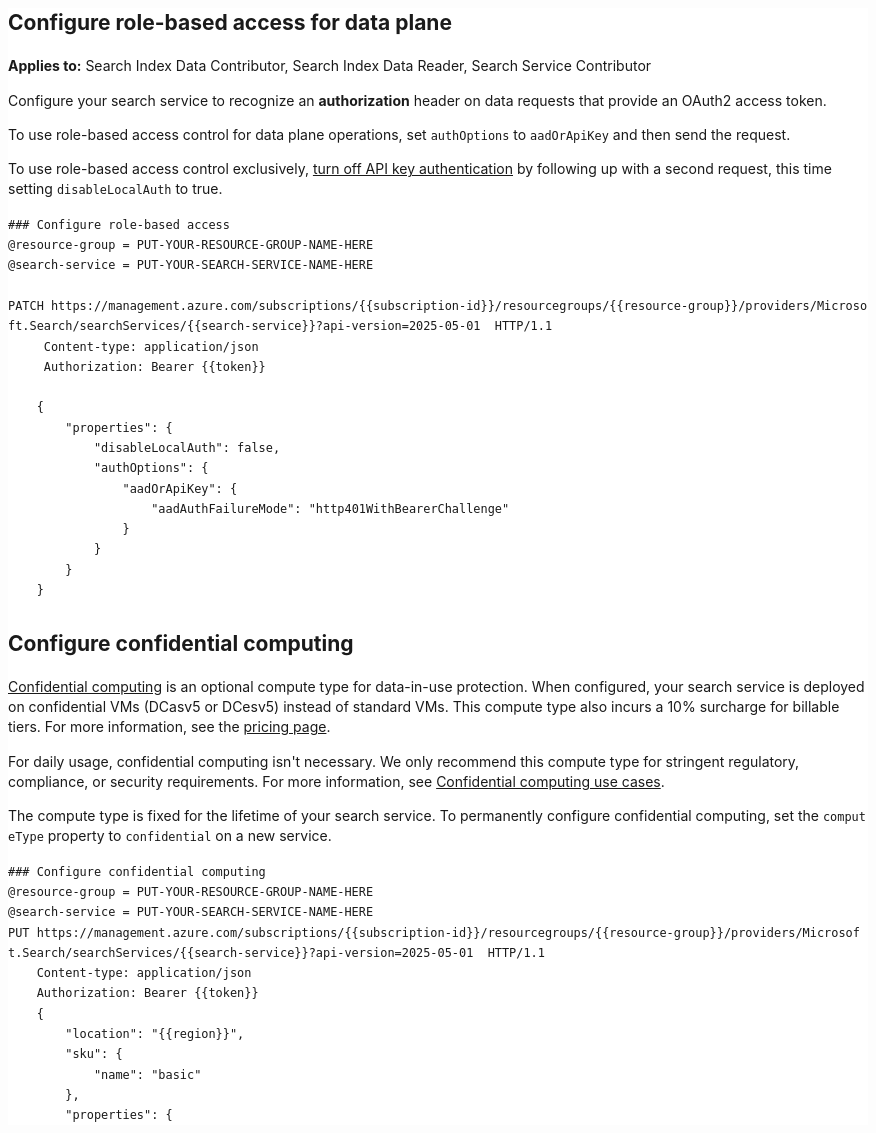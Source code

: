 
<a name="enable-rbac"></a>

## Configure role-based access for data plane

**Applies to:** Search Index Data Contributor, Search Index Data Reader, Search Service Contributor

Configure your search service to recognize an **authorization** header on data requests that provide an OAuth2 access token.

To use role-based access control for data plane operations, set `authOptions` to `aadOrApiKey` and then send the request.

To use role-based access control exclusively, [turn off API key authentication](search-security-enable-roles.md#disable-api-key-authentication) by following up with a second request, this time setting `disableLocalAuth` to true.

```http
### Configure role-based access
@resource-group = PUT-YOUR-RESOURCE-GROUP-NAME-HERE
@search-service = PUT-YOUR-SEARCH-SERVICE-NAME-HERE

PATCH https://management.azure.com/subscriptions/{{subscription-id}}/resourcegroups/{{resource-group}}/providers/Microsoft.Search/searchServices/{{search-service}}?api-version=2025-05-01  HTTP/1.1
     Content-type: application/json
     Authorization: Bearer {{token}}

    {
        "properties": {
            "disableLocalAuth": false,
            "authOptions": {
                "aadOrApiKey": {
                    "aadAuthFailureMode": "http401WithBearerChallenge"
                }
            }
        }
    }
```

## Configure confidential computing

[Confidential computing](search-security-overview.md#data-in-use) is an optional compute type for data-in-use protection. When configured, your search service is deployed on confidential VMs (DCasv5 or DCesv5) instead of standard VMs. This compute type also incurs a 10% surcharge for billable tiers. For more information, see the [pricing page](https://azure.microsoft.com/pricing/details/search/).

For daily usage, confidential computing isn't necessary. We only recommend this compute type for stringent regulatory, compliance, or security requirements. For more information, see [Confidential computing use cases](/azure/confidential-computing/use-cases-scenarios).

The compute type is fixed for the lifetime of your search service. To permanently configure confidential computing, set the `computeType` property to `confidential` on a new service.

```http
### Configure confidential computing
@resource-group = PUT-YOUR-RESOURCE-GROUP-NAME-HERE
@search-service = PUT-YOUR-SEARCH-SERVICE-NAME-HERE
PUT https://management.azure.com/subscriptions/{{subscription-id}}/resourcegroups/{{resource-group}}/providers/Microsoft.Search/searchServices/{{search-service}}?api-version=2025-05-01  HTTP/1.1
    Content-type: application/json
    Authorization: Bearer {{token}}
    {
        "location": "{{region}}",
        "sku": {
            "name": "basic"
        },
        "properties": {
```